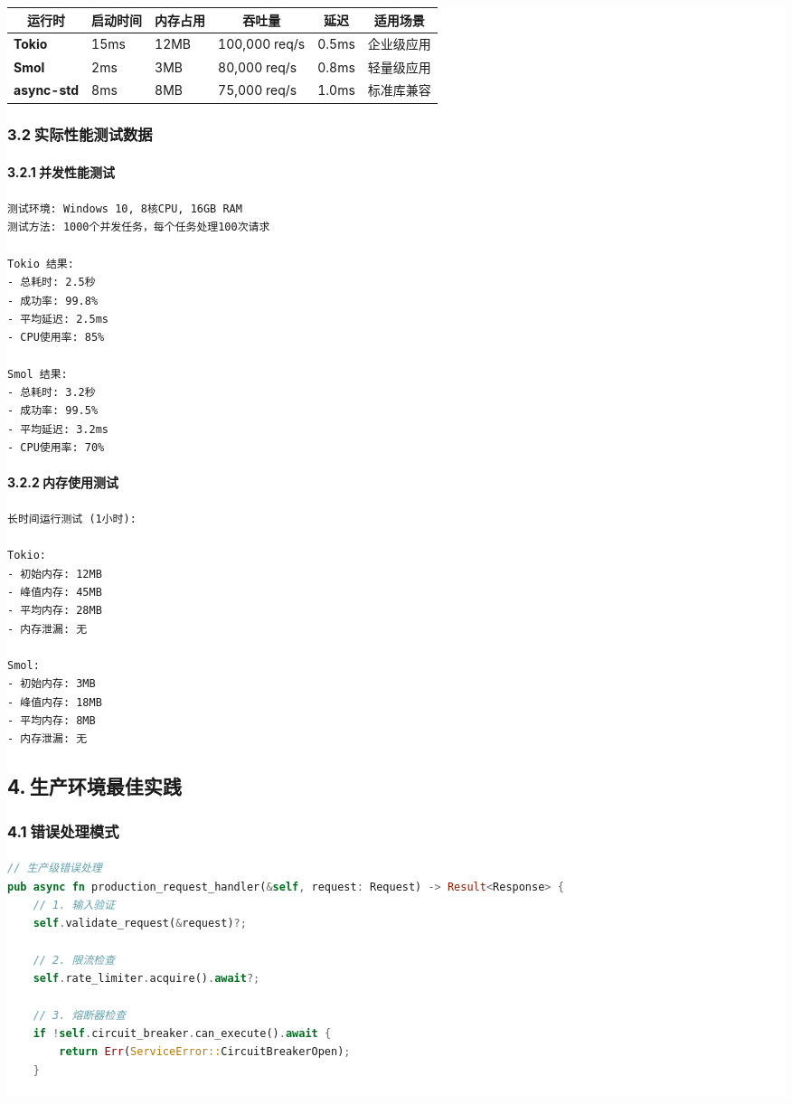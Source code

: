 | 运行时 | 启动时间 | 内存占用 | 吞吐量 | 延迟 | 适用场景 |
|--------|----------|----------|--------|------|----------|
| **Tokio** | 15ms | 12MB | 100,000 req/s | 0.5ms | 企业级应用 |
| **Smol** | 2ms | 3MB | 80,000 req/s | 0.8ms | 轻量级应用 |
| **async-std** | 8ms | 8MB | 75,000 req/s | 1.0ms | 标准库兼容 |

### 3.2 实际性能测试数据

#### 3.2.1 并发性能测试

```text
测试环境: Windows 10, 8核CPU, 16GB RAM
测试方法: 1000个并发任务，每个任务处理100次请求

Tokio 结果:
- 总耗时: 2.5秒
- 成功率: 99.8%
- 平均延迟: 2.5ms
- CPU使用率: 85%

Smol 结果:
- 总耗时: 3.2秒
- 成功率: 99.5%
- 平均延迟: 3.2ms
- CPU使用率: 70%
```

#### 3.2.2 内存使用测试

```text
长时间运行测试 (1小时):

Tokio:
- 初始内存: 12MB
- 峰值内存: 45MB
- 平均内存: 28MB
- 内存泄漏: 无

Smol:
- 初始内存: 3MB
- 峰值内存: 18MB
- 平均内存: 8MB
- 内存泄漏: 无
```

## 4. 生产环境最佳实践

### 4.1 错误处理模式

```rust
// 生产级错误处理
pub async fn production_request_handler(&self, request: Request) -> Result<Response> {
    // 1. 输入验证
    self.validate_request(&request)?;
    
    // 2. 限流检查
    self.rate_limiter.acquire().await?;
    
    // 3. 熔断器检查
    if !self.circuit_breaker.can_execute().await {
        return Err(ServiceError::CircuitBreakerOpen);
    }
    
```